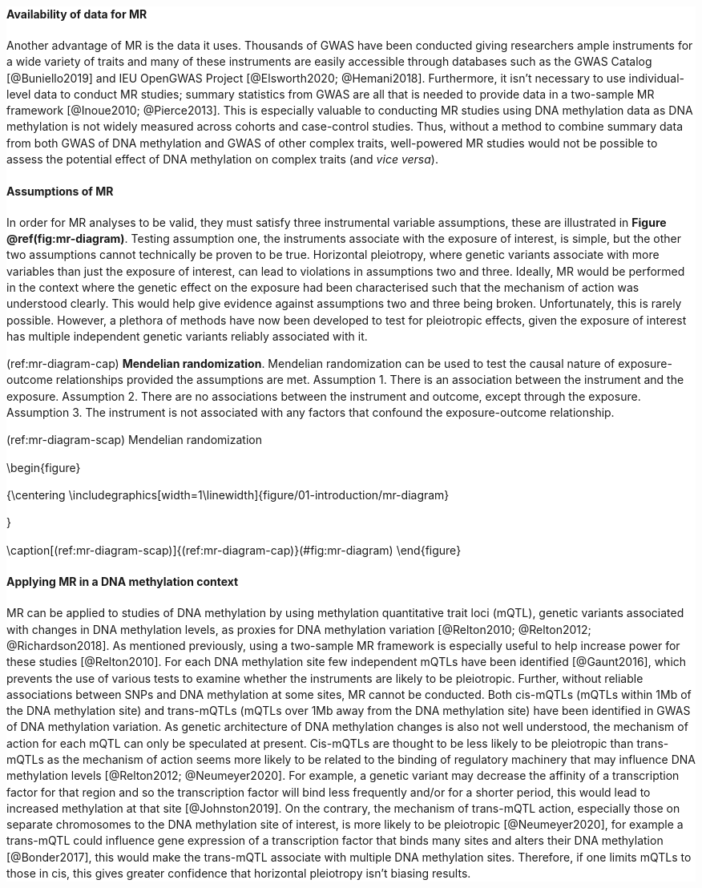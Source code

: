 #### Availability of data for MR
Another advantage of MR is the data it uses. Thousands of GWAS have been conducted giving researchers ample instruments for a wide variety of traits and many of these instruments are easily accessible through databases such as the GWAS Catalog [@Buniello2019] and IEU OpenGWAS Project [@Elsworth2020; @Hemani2018]. Furthermore, it isn’t necessary to use individual-level data to conduct MR studies; summary statistics from GWAS are all that is needed to provide data in a two-sample MR framework [@Inoue2010; @Pierce2013]. This is especially valuable to conducting MR studies using DNA methylation data as DNA methylation is not widely measured across cohorts and case-control studies. Thus, without a method to combine summary data from both GWAS of DNA methylation and GWAS of other complex traits, well-powered MR studies would not be possible to assess the potential effect of DNA methylation on complex traits (and _vice versa_).

#### Assumptions of MR
In order for MR analyses to be valid, they must satisfy three instrumental variable assumptions, these are illustrated in __Figure \@ref(fig:mr-diagram)__. Testing assumption one, the instruments associate with the exposure of interest, is simple, but the other two assumptions cannot technically be proven to be true. Horizontal pleiotropy, where genetic variants associate with more variables than just the exposure of interest, can lead to violations in assumptions two and three. Ideally, MR would be performed in the context where the genetic effect on the exposure had been characterised such that the mechanism of action was understood clearly. This would help give evidence against assumptions two and three being broken. Unfortunately, this is rarely possible. However, a plethora of methods have now been developed to test for pleiotropic effects, given the exposure of interest has multiple independent genetic variants reliably associated with it.

(ref:mr-diagram-cap) __Mendelian randomization__. Mendelian randomization can be used to test the causal nature of exposure-outcome relationships provided the assumptions are met. Assumption 1. There is an association between the instrument and the exposure. Assumption 2. There are no associations between the instrument and outcome, except through the exposure. Assumption 3. The instrument is not associated with any factors that confound the exposure-outcome relationship.

(ref:mr-diagram-scap) Mendelian randomization

\begin{figure}

{\centering \includegraphics[width=1\linewidth]{figure/01-introduction/mr-diagram} 

}

\caption[(ref:mr-diagram-scap)]{(ref:mr-diagram-cap)}(\#fig:mr-diagram)
\end{figure}

#### Applying MR in a DNA methylation context
MR can be applied to studies of DNA methylation by using methylation quantitative trait loci (mQTL), genetic variants associated with changes in DNA methylation levels, as proxies for DNA methylation variation [@Relton2010; @Relton2012; @Richardson2018]. As mentioned previously, using a two-sample MR framework is especially useful to help increase power for these studies [@Relton2010]. For each DNA methylation site few independent mQTLs have been identified [@Gaunt2016], which  prevents the use of various tests to examine whether the instruments are likely to be pleiotropic. Further, without reliable associations between SNPs and DNA methylation at some sites, MR cannot be conducted. Both cis-mQTLs (mQTLs within 1Mb of the DNA methylation site) and trans-mQTLs (mQTLs over 1Mb away from the DNA methylation site) have been identified in GWAS of DNA methylation variation. As genetic architecture of DNA methylation changes is also not well understood, the mechanism of action for each mQTL can only be speculated at present. Cis-mQTLs are thought to be less likely to be pleiotropic than trans-mQTLs as the mechanism of action seems more likely to be related to the binding of regulatory machinery that may influence DNA methylation levels [@Relton2012; @Neumeyer2020]. For example, a genetic variant may decrease the affinity of a transcription factor for that region and so the transcription factor will bind less frequently and/or for a shorter period, this would lead to increased methylation at that site [@Johnston2019]. On the contrary, the mechanism of trans-mQTL action, especially those on separate chromosomes to the DNA methylation site of interest, is more likely to be pleiotropic [@Neumeyer2020], for example a trans-mQTL could influence gene expression of a transcription factor that binds many sites and alters their DNA methylation [@Bonder2017], this would make the trans-mQTL associate with multiple DNA methylation sites. Therefore, if one limits mQTLs to those in cis, this gives greater confidence that horizontal pleiotropy isn’t biasing results.
